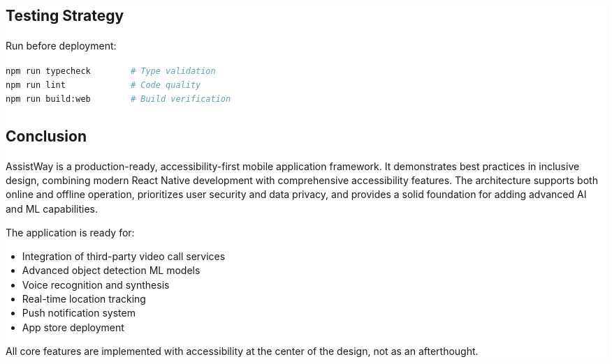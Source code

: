 ## Testing Strategy

Run before deployment:
```bash
npm run typecheck        # Type validation
npm run lint             # Code quality
npm run build:web        # Build verification
```

## Conclusion

AssistWay is a production-ready, accessibility-first mobile application framework. It demonstrates best practices in inclusive design, combining modern React Native development with comprehensive accessibility features. The architecture supports both online and offline operation, prioritizes user security and data privacy, and provides a solid foundation for adding advanced AI and ML capabilities.

The application is ready for:
- Integration of third-party video call services
- Advanced object detection ML models
- Voice recognition and synthesis
- Real-time location tracking
- Push notification system
- App store deployment

All core features are implemented with accessibility at the center of the design, not as an afterthought.
